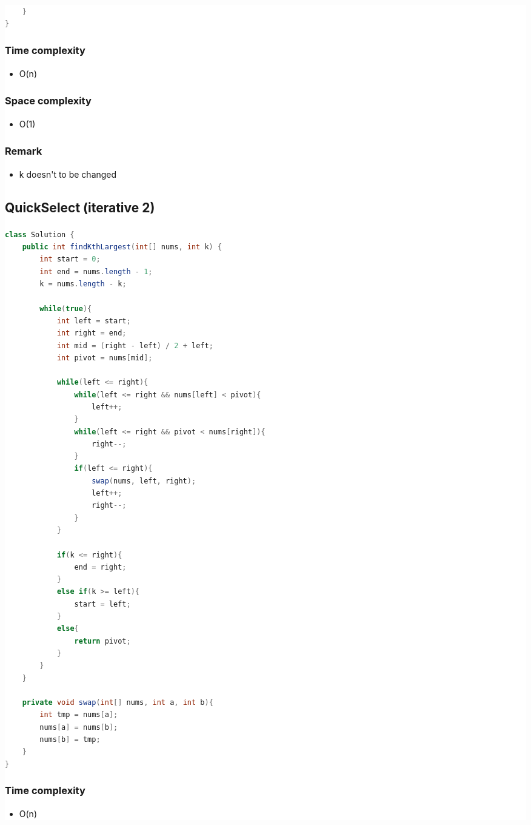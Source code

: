 ```java
    }
}
```
### Time complexity
* O(n)
### Space complexity
* O(1)
### Remark
* k doesn't to be changed

## QuickSelect (iterative 2)
```java
class Solution {
    public int findKthLargest(int[] nums, int k) {
        int start = 0;
        int end = nums.length - 1;
        k = nums.length - k;
        
        while(true){
            int left = start;
            int right = end;
            int mid = (right - left) / 2 + left;
            int pivot = nums[mid];
            
            while(left <= right){
                while(left <= right && nums[left] < pivot){
                    left++;
                }
                while(left <= right && pivot < nums[right]){
                    right--;
                }
                if(left <= right){
                    swap(nums, left, right);
                    left++;
                    right--;
                }
            }
            
            if(k <= right){
                end = right;
            }
            else if(k >= left){
                start = left;
            }
            else{
                return pivot;
            }
        }
    }
    
    private void swap(int[] nums, int a, int b){
        int tmp = nums[a];
        nums[a] = nums[b];
        nums[b] = tmp;
    }
}
```
### Time complexity
* O(n)